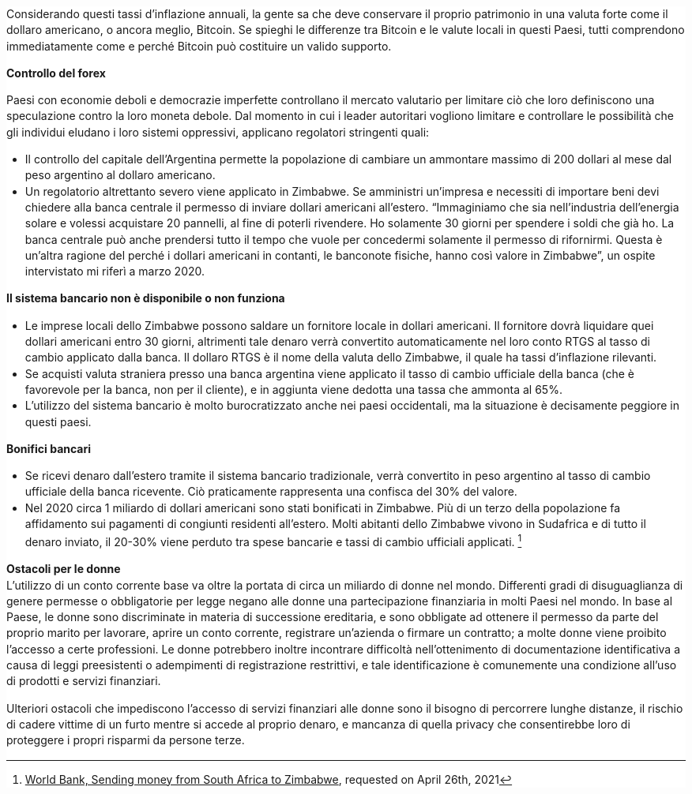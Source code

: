 Considerando questi tassi d’inflazione annuali, la gente sa che deve conservare il proprio patrimonio in una valuta forte come il dollaro americano, o ancora meglio, Bitcoin. Se spieghi le differenze tra Bitcoin e le valute locali in questi Paesi, tutti comprendono immediatamente come e perché Bitcoin può costituire un valido supporto.

**Controllo del forex**

Paesi con economie deboli e democrazie imperfette controllano il mercato valutario per limitare ciò che loro definiscono una speculazione contro la loro moneta debole. Dal momento in cui i leader autoritari vogliono limitare e controllare le possibilità che gli individui eludano i loro sistemi oppressivi, applicano regolatori stringenti quali:

* Il controllo del capitale dell’Argentina permette la popolazione di cambiare un ammontare massimo di 200 dollari al mese dal peso argentino al dollaro americano.
* Un regolatorio altrettanto severo viene applicato in Zimbabwe. Se amministri un’impresa e necessiti di importare beni devi chiedere alla banca centrale il permesso di inviare dollari americani all’estero. “Immaginiamo che sia nell’industria dell’energia solare e volessi acquistare 20 pannelli, al fine di poterli rivendere. Ho solamente 30 giorni per spendere i soldi che già ho. La banca centrale può anche prendersi tutto il tempo che vuole per concedermi solamente il permesso di rifornirmi. Questa è un’altra ragione del perché i dollari americani in contanti, le banconote fisiche, hanno così valore in Zimbabwe”, un ospite intervistato mi riferì a marzo 2020.

**Il sistema bancario non è disponibile o non funziona**  
* Le imprese locali dello Zimbabwe possono saldare un fornitore locale in dollari americani. Il fornitore dovrà liquidare quei dollari americani entro 30 giorni, altrimenti tale denaro verrà convertito automaticamente nel loro conto RTGS al tasso di cambio applicato dalla banca. Il dollaro RTGS è il nome della valuta dello Zimbabwe, il quale ha tassi d’inflazione rilevanti.
* Se acquisti valuta straniera presso una banca argentina viene applicato il tasso di cambio ufficiale della banca (che è favorevole per la banca, non per il cliente), e in aggiunta viene dedotta una tassa che ammonta al 65%.
* L’utilizzo del sistema bancario è molto burocratizzato anche nei paesi occidentali, ma la situazione è decisamente peggiore in questi paesi.

**Bonifici bancari**  
* Se ricevi denaro dall’estero tramite il sistema bancario tradizionale, verrà convertito in peso argentino al tasso di cambio ufficiale della banca ricevente. Ciò praticamente rappresenta una confisca del 30% del valore.
* Nel 2020 circa 1 miliardo di dollari americani sono stati bonificati in Zimbabwe. Più di un terzo della popolazione fa affidamento sui pagamenti di congiunti residenti all’estero. Molti abitanti dello Zimbabwe vivono in Sudafrica e di tutto il denaro inviato, il 20-30% viene perduto tra spese bancarie e tassi di cambio ufficiali applicati. [^60]

**Ostacoli per le donne**  
L’utilizzo di un conto corrente base va oltre la portata di circa un miliardo di donne nel mondo. Differenti gradi di disuguaglianza di genere permesse o obbligatorie per legge negano alle donne una partecipazione finanziaria in molti Paesi nel mondo. In base al Paese, le donne sono discriminate in materia di successione ereditaria, e sono obbligate ad ottenere il permesso da parte del proprio marito per lavorare, aprire un conto corrente, registrare un’azienda o firmare un contratto; a molte donne viene proibito l’accesso a certe professioni. Le donne potrebbero inoltre incontrare difficoltà nell’ottenimento di documentazione identificativa a causa di leggi preesistenti o adempimenti di registrazione restrittivi, e tale identificazione è comunemente una condizione all’uso di prodotti e servizi finanziari.

Ulteriori ostacoli che impediscono l’accesso di servizi finanziari alle donne sono il bisogno di percorrere lunghe distanze, il rischio di cadere vittime di un furto mentre si accede al proprio denaro, e mancanza di quella privacy che consentirebbe loro di proteggere i propri risparmi da persone terze.


[^56]: [Clifford Stoll](https://www.newsweek.com/clifford-stoll-why-web-wont-be-nirvana-185306)  
[^57]: [Wikipedia, Democracy Index](https://en.wikipedia.org/wiki/Democracy_Index)  
[^58]: [International Monetary Fund, Inflation rate](https://www.imf.org/external/datamapper/PCPIPCH@WEO/OEMDC/ADVEC/WEOWORLD), requested on April 26th, 2021  
[^59]: [Trading volume on P2P Bitcoin exchanges in Sub-Saharan countries from May 2020 to April 2021](https://www.usefultulips.org/combined_Sub%20Saharan%20Africa_Page.html), requested on April 26th, 2021  
[^60]: [World Bank, Sending money from South Africa to Zimbabwe](https://remittanceprices.worldbank.org/en/corridor/South-Africa/Zimbabwe), requested on April 26th, 2021  
[^61]: [BNY Mellon Supports Global Push for Financial Gender Equality](https://www.bnymellon.com/us/en/about-us/newsroom/company-news/bny_mellon_supports_a_global_push_for_financial_gender_equality.html)  
[^63]: [World Bank, Global ID Coverage, Barriers, and Use by the Numbers : An In-Depth Look at the 2017 ID4D-Findex Survey](https://globalfindex.worldbank.org/sites/globalfindex/files/chapters/2017%20Findex%20full%20report_chapter2.pdf)  
[^64]: [World Bank, The Little Data Book on Financial Inclusion 2018](https://openknowledge.worldbank.org/bitstream/handle/10986/29654/LDB-FinInclusion2018.pdf)  
[^65]: [World Bank, The Global Findex Database Measuring Financial Inclusion and the Fintech Revolution 2017](https://www.notion.so/Financial-Inclusion-feb3e3913cb042b9bc0ef525ad0f8272#f24c9e8d868e49fe9052c61ead55e080)  
[^66]: [William Stanley Jevons](https://en.wikipedia.org/wiki/William_Stanley_Jevons)  
[^67]: [Ryan Walker](https://www.coindesk.com/origins-money-darwin-evolution-cryptocurrency)  